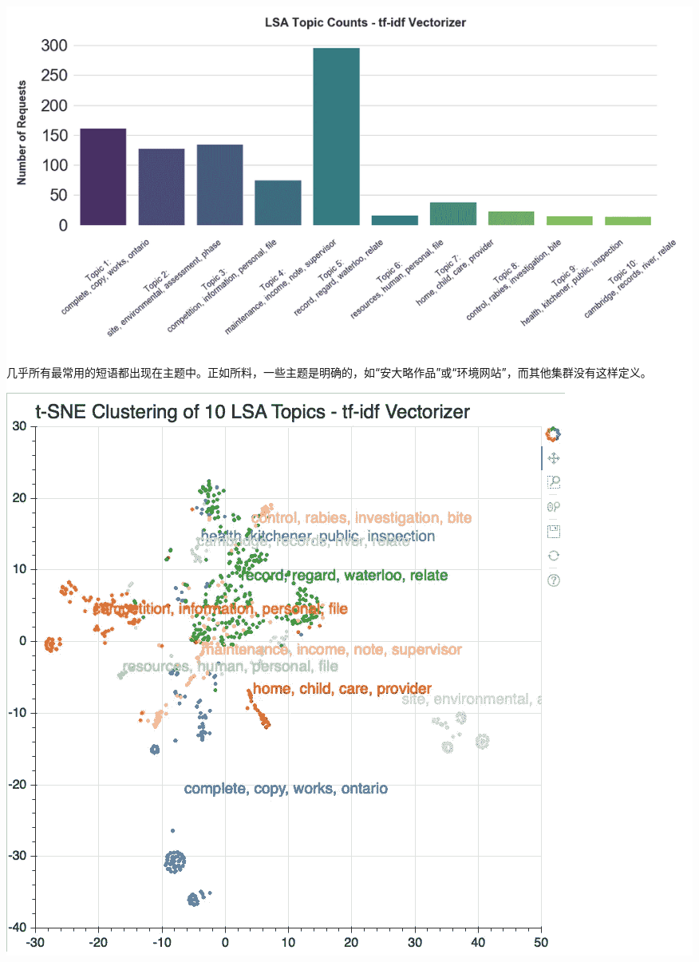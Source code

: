 ![](img/1b3f17d703dfb096a0d2fc25c7d3537a.png)

几乎所有最常用的短语都出现在主题中。正如所料，一些主题是明确的，如“安大略作品”或“环境网站”，而其他集群没有这样定义。

![](img/e4ec1f05f04438ab70fbc804019a17ae.png)
